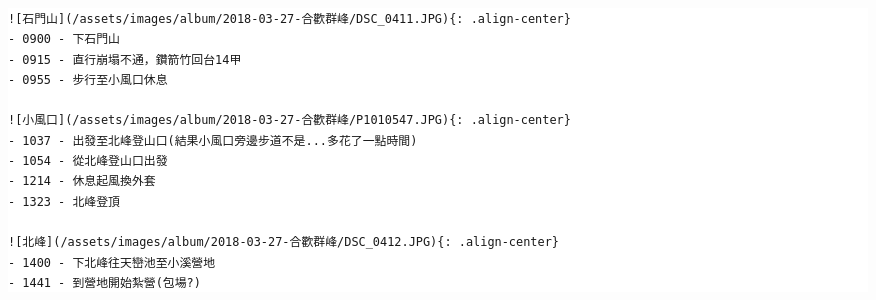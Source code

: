     ![石門山](/assets/images/album/2018-03-27-合歡群峰/DSC_0411.JPG){: .align-center}
    - 0900 - 下石門山
    - 0915 - 直行崩塌不通，鑽箭竹回台14甲
    - 0955 - 步行至小風口休息

    ![小風口](/assets/images/album/2018-03-27-合歡群峰/P1010547.JPG){: .align-center}
    - 1037 - 出發至北峰登山口(結果小風口旁邊步道不是...多花了一點時間)
    - 1054 - 從北峰登山口出發
    - 1214 - 休息起風換外套
    - 1323 - 北峰登頂

    ![北峰](/assets/images/album/2018-03-27-合歡群峰/DSC_0412.JPG){: .align-center}
    - 1400 - 下北峰往天巒池至小溪營地
    - 1441 - 到營地開始紮營(包場?)

